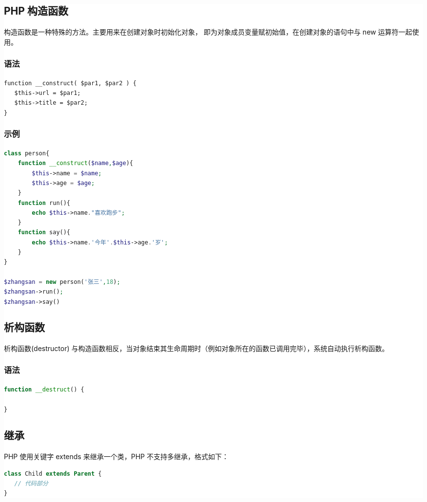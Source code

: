 ## PHP 构造函数

构造函数是一种特殊的方法。主要用来在创建对象时初始化对象， 即为对象成员变量赋初始值，在创建对象的语句中与 new 运算符一起使用。

### 语法

```
function __construct( $par1, $par2 ) {
   $this->url = $par1;
   $this->title = $par2;
}
```

### 示例

```php
class person{
    function __construct($name,$age){
        $this->name = $name;
        $this->age = $age;
    }
    function run(){
        echo $this->name."喜欢跑步";
    }
    function say(){
        echo $this->name.'今年'.$this->age.'岁';
    }
}

$zhangsan = new person('张三',18);
$zhangsan->run();
$zhangsan->say()
```

## 析构函数

析构函数(destructor) 与构造函数相反，当对象结束其生命周期时（例如对象所在的函数已调用完毕），系统自动执行析构函数。

### 语法

```php
function __destruct() {

}
```

## 继承

PHP 使用关键字 extends 来继承一个类，PHP 不支持多继承，格式如下：

```php
class Child extends Parent {
   // 代码部分
}
```
